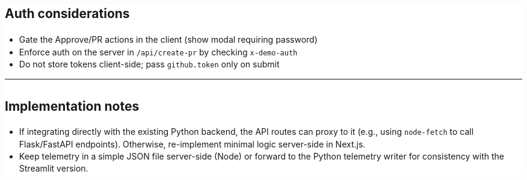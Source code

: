 
## Auth considerations
- Gate the Approve/PR actions in the client (show modal requiring password)
- Enforce auth on the server in `/api/create-pr` by checking `x-demo-auth`
- Do not store tokens client-side; pass `github.token` only on submit

---

## Implementation notes
- If integrating directly with the existing Python backend, the API routes can proxy to it (e.g., using `node-fetch` to call Flask/FastAPI endpoints). Otherwise, re-implement minimal logic server-side in Next.js.
- Keep telemetry in a simple JSON file server-side (Node) or forward to the Python telemetry writer for consistency with the Streamlit version.


